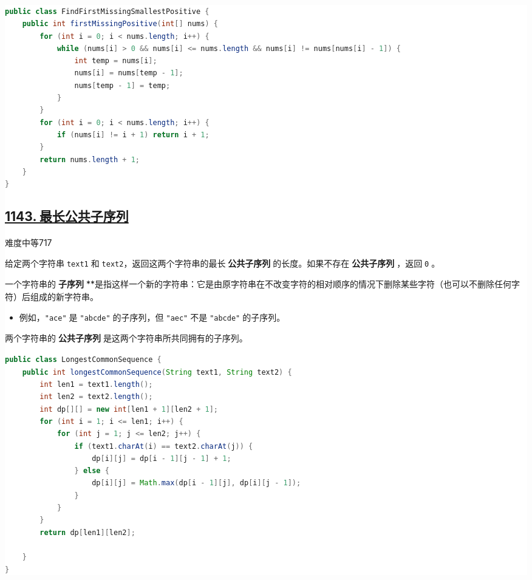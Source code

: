 ```java
public class FindFirstMissingSmallestPositive {
    public int firstMissingPositive(int[] nums) {
        for (int i = 0; i < nums.length; i++) {
            while (nums[i] > 0 && nums[i] <= nums.length && nums[i] != nums[nums[i] - 1]) {
                int temp = nums[i];
                nums[i] = nums[temp - 1];
                nums[temp - 1] = temp;
            }
        }
        for (int i = 0; i < nums.length; i++) {
            if (nums[i] != i + 1) return i + 1;
        }
        return nums.length + 1;
    }
}
```

## **[1143. 最长公共子序列](https://leetcode-cn.com/problems/longest-common-subsequence/)**

难度中等717

给定两个字符串 `text1` 和 `text2`，返回这两个字符串的最长 **公共子序列** 的长度。如果不存在 **公共子序列** ，返回 `0` 。

一个字符串的 **子序列** **是指这样一个新的字符串：它是由原字符串在不改变字符的相对顺序的情况下删除某些字符（也可以不删除任何字符）后组成的新字符串。

- 例如，`"ace"` 是 `"abcde"` 的子序列，但 `"aec"` 不是 `"abcde"` 的子序列。

两个字符串的 **公共子序列** 是这两个字符串所共同拥有的子序列。

```java
public class LongestCommonSequence {
    public int longestCommonSequence(String text1, String text2) {
        int len1 = text1.length();
        int len2 = text2.length();
        int dp[][] = new int[len1 + 1][len2 + 1];
        for (int i = 1; i <= len1; i++) {
            for (int j = 1; j <= len2; j++) {
                if (text1.charAt(i) == text2.charAt(j)) {
                    dp[i][j] = dp[i - 1][j - 1] + 1;
                } else {
                    dp[i][j] = Math.max(dp[i - 1][j], dp[i][j - 1]);
                }
            }
        }
        return dp[len1][len2];

    }
}

```